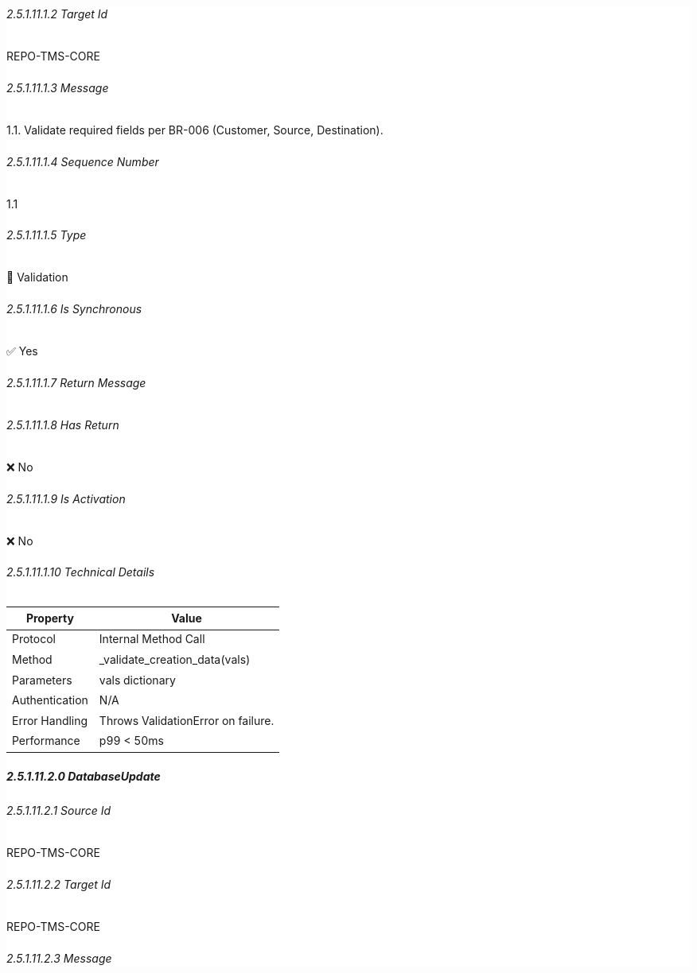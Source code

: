 ###### 2.5.1.11.1.2 Target Id

REPO-TMS-CORE

###### 2.5.1.11.1.3 Message

1.1. Validate required fields per BR-006 (Customer, Source, Destination).

###### 2.5.1.11.1.4 Sequence Number

1.1

###### 2.5.1.11.1.5 Type

🔹 Validation

###### 2.5.1.11.1.6 Is Synchronous

✅ Yes

###### 2.5.1.11.1.7 Return Message



###### 2.5.1.11.1.8 Has Return

❌ No

###### 2.5.1.11.1.9 Is Activation

❌ No

###### 2.5.1.11.1.10 Technical Details

| Property | Value |
|----------|-------|
| Protocol | Internal Method Call |
| Method | _validate_creation_data(vals) |
| Parameters | vals dictionary |
| Authentication | N/A |
| Error Handling | Throws ValidationError on failure. |
| Performance | p99 < 50ms |

##### 2.5.1.11.2.0 DatabaseUpdate

###### 2.5.1.11.2.1 Source Id

REPO-TMS-CORE

###### 2.5.1.11.2.2 Target Id

REPO-TMS-CORE

###### 2.5.1.11.2.3 Message
